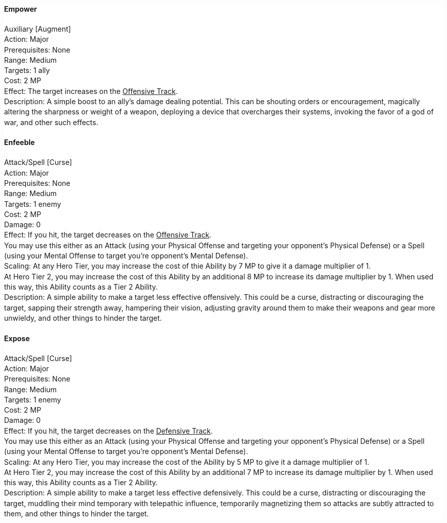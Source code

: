 #### Empower  
Auxiliary [Augment]  
Action: Major  
Prerequisites: None  
Range: Medium  
Targets: 1 ally  
Cost: 2 MP  
Effect: The target increases on the [Offensive Track](#the-offensive-track).  
Description: A simple boost to an ally’s damage dealing potential. This can be shouting orders or encouragement, magically altering the sharpness or weight of a weapon, deploying a device that overcharges their systems, invoking the favor of a god of war, and other such effects.

#### Enfeeble  
Attack/Spell [Curse]  
Action: Major  
Prerequisites: None  
Range: Medium  
Targets: 1 enemy  
Cost: 2 MP  
Damage: 0  
Effect: If you hit, the target decreases on the [Offensive Track](#the-offensive-track).  
You may use this either as an Attack (using your Physical Offense and targeting your opponent’s Physical Defense) or a Spell (using your Mental Offense to target you’re opponent’s Mental Defense).  
Scaling: At any Hero Tier, you may increase the cost of thie Ability by 7 MP to give it a damage multiplier of 1.  
At Hero Tier 2, you may increase the cost of this Ability by an additional 8 MP to increase its damage multiplier by 1. When used this way, this Ability counts as a Tier 2 Ability.  
Description: A simple ability to make a target less effective offensively. This could be a curse, distracting or discouraging the target, sapping their strength away, hampering their vision, adjusting gravity around them to make their weapons and gear more unwieldy, and other things to hinder the target.

#### Expose  
Attack/Spell [Curse]  
Action: Major  
Prerequisites: None  
Range: Medium  
Targets: 1 enemy  
Cost: 2 MP  
Damage: 0  
Effect: If you hit, the target decreases on the [Defensive Track](#the-defensive-track).  
You may use this either as an Attack (using your Physical Offense and targeting your opponent’s Physical Defense) or a Spell (using your Mental Offense to target you’re opponent’s Mental Defense).  
Scaling: At any Hero Tier, you may increase the cost of the Ability by 5 MP to give it a damage multiplier of 1.  
At Hero Tier 2, you may increase the cost of this Ability by an additional 7 MP to increase its damage multiplier by 1. When used this way, this Ability counts as a Tier 2 Ability.  
Description: A simple ability to make a target less effective defensively. This could be a curse, distracting or discouraging the target, muddling their mind temporary with telepathic influence, temporarily magnetizing them so attacks are subtly attracted to them, and other things to hinder the target.
